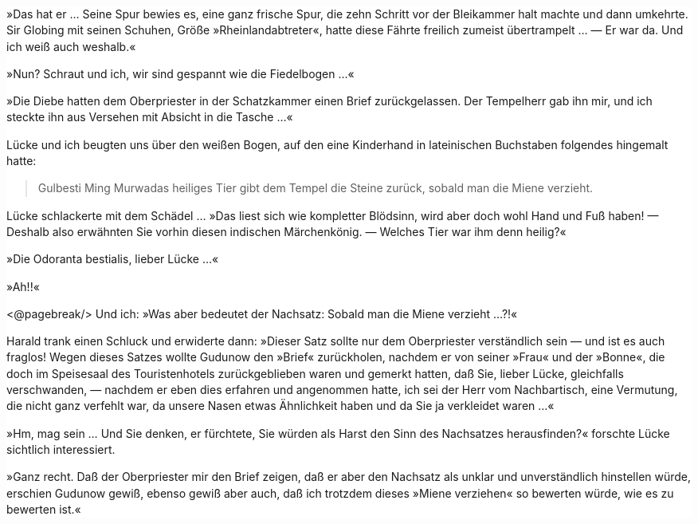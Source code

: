 »Das hat er … Seine Spur bewies es, eine ganz
frische Spur, die zehn Schritt vor der Bleikammer halt
machte und dann umkehrte. Sir Globing mit seinen Schuhen,
Größe »Rheinlandabtreter«, hatte diese Fährte freilich zumeist
übertrampelt … — Er war da. Und ich weiß auch
weshalb.«

»Nun? Schraut und ich, wir sind gespannt wie die
Fiedelbogen …«

»Die Diebe hatten dem Oberpriester in der Schatzkammer
einen Brief zurückgelassen. Der Tempelherr gab
ihn mir, und ich steckte ihn aus Versehen mit Absicht in
die Tasche …«

Lücke und ich beugten uns über den weißen Bogen,
auf den eine Kinderhand in lateinischen Buchstaben folgendes
hingemalt hatte:

> Gulbesti Ming Murwadas heiliges Tier gibt dem
Tempel die Steine zurück, sobald man die Miene verzieht.

Lücke schlackerte mit dem Schädel … »Das liest sich wie
kompletter Blödsinn, wird aber doch wohl Hand und Fuß
haben! — Deshalb also erwähnten Sie vorhin diesen indischen
Märchenkönig. — Welches Tier war ihm denn heilig?«

»Die Odoranta bestialis, lieber Lücke …«

»Ah!!«

<@pagebreak/>
Und ich: »Was aber bedeutet der Nachsatz: Sobald man
die Miene verzieht …?!«

Harald trank einen Schluck und erwiderte dann: »Dieser
Satz sollte nur dem Oberpriester verständlich sein — und ist
es auch fraglos! Wegen dieses Satzes wollte Gudunow den
»Brief« zurückholen, nachdem er von seiner »Frau« und
der »Bonne«, die doch im Speisesaal des Touristenhotels
zurückgeblieben waren und gemerkt hatten, daß Sie, lieber
Lücke, gleichfalls verschwanden, — nachdem er eben dies
erfahren und angenommen hatte, ich sei der Herr vom
Nachbartisch, eine Vermutung, die nicht ganz verfehlt war,
da unsere Nasen etwas Ähnlichkeit haben und da Sie ja
verkleidet waren …«

»Hm, mag sein … Und Sie denken, er fürchtete, Sie
würden als Harst den Sinn des Nachsatzes herausfinden?«
forschte Lücke sichtlich interessiert.

»Ganz recht. Daß der Oberpriester mir den Brief zeigen,
daß er aber den Nachsatz als unklar und unverständlich
hinstellen würde, erschien Gudunow gewiß, ebenso gewiß
aber auch, daß ich trotzdem dieses »Miene verziehen« so
bewerten würde, wie es zu bewerten ist.«
